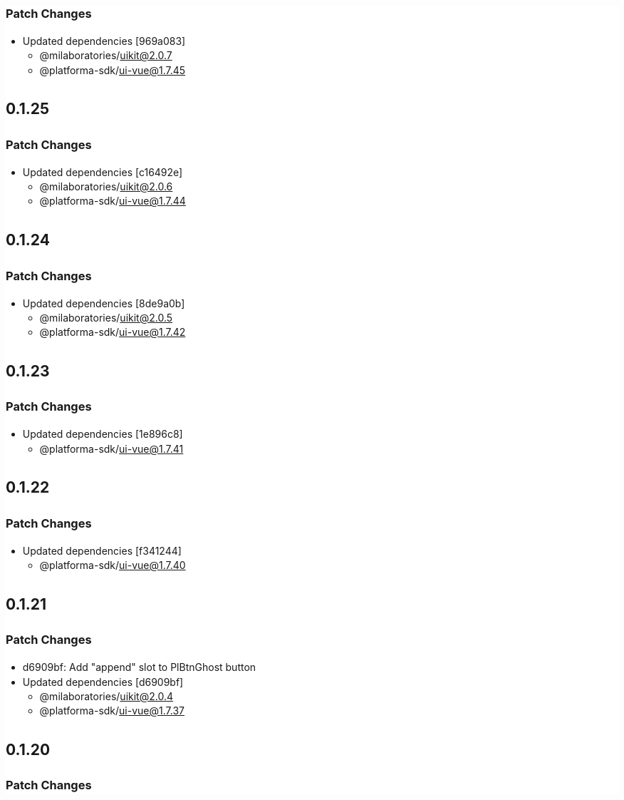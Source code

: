 ### Patch Changes

- Updated dependencies [969a083]
  - @milaboratories/uikit@2.0.7
  - @platforma-sdk/ui-vue@1.7.45

## 0.1.25

### Patch Changes

- Updated dependencies [c16492e]
  - @milaboratories/uikit@2.0.6
  - @platforma-sdk/ui-vue@1.7.44

## 0.1.24

### Patch Changes

- Updated dependencies [8de9a0b]
  - @milaboratories/uikit@2.0.5
  - @platforma-sdk/ui-vue@1.7.42

## 0.1.23

### Patch Changes

- Updated dependencies [1e896c8]
  - @platforma-sdk/ui-vue@1.7.41

## 0.1.22

### Patch Changes

- Updated dependencies [f341244]
  - @platforma-sdk/ui-vue@1.7.40

## 0.1.21

### Patch Changes

- d6909bf: Add "append" slot to PlBtnGhost button
- Updated dependencies [d6909bf]
  - @milaboratories/uikit@2.0.4
  - @platforma-sdk/ui-vue@1.7.37

## 0.1.20

### Patch Changes
